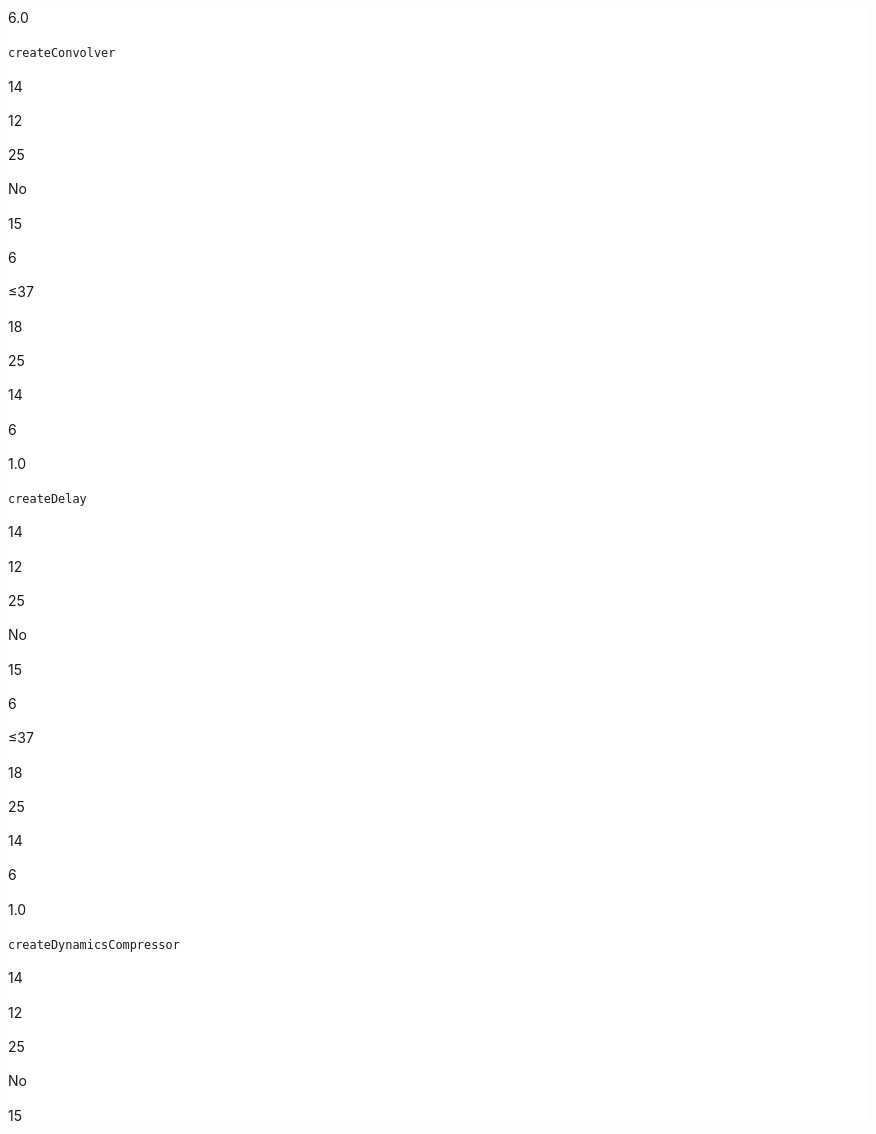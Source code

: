 6.0

`createConvolver`

14

12

25

No

15

6

≤37

18

25

14

6

1.0

`createDelay`

14

12

25

No

15

6

≤37

18

25

14

6

1.0

`createDynamicsCompressor`

14

12

25

No

15
